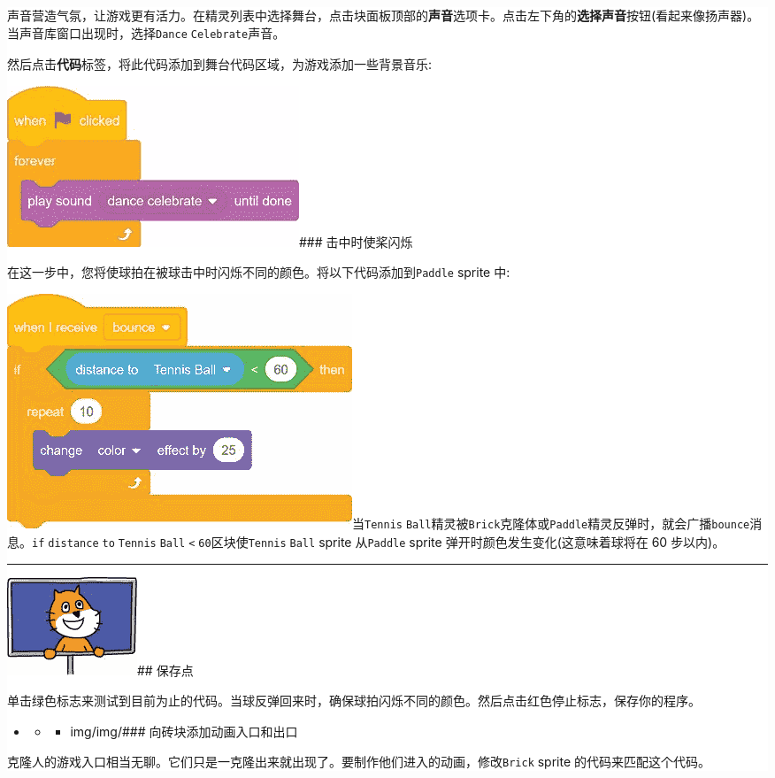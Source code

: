 声音营造气氛，让游戏更有活力。在精灵列表中选择舞台，点击块面板顶部的**声音**选项卡。点击左下角的**选择声音**按钮(看起来像扬声器)。当声音库窗口出现时，选择`Dance` `Celebrate`声音。

然后点击**代码**标签，将此代码添加到舞台代码区域，为游戏添加一些背景音乐:

![f05022](img/b2d0b4d8657767286434b2d23fc91bd9.png)### 击中时使桨闪烁

在这一步中，您将使球拍在被球击中时闪烁不同的颜色。将以下代码添加到`Paddle` sprite 中:

![f05023](img/2cf43f5b59c46ee0d187534ee046aa2a.png)当`Tennis` `Ball`精灵被`Brick`克隆体或`Paddle`精灵反弹时，就会广播`bounce`消息。`if` `distance` `to` `Tennis` `Ball` `<` `60`区块使`Tennis` `Ball` sprite 从`Paddle` sprite 弹开时颜色发生变化(这意味着球将在 60 步以内)。

* * *

![](img/033307e359da091dc2967b0369570eaa.png)## 保存点

单击绿色标志来测试到目前为止的代码。当球反弹回来时，确保球拍闪烁不同的颜色。然后点击红色停止标志，保存你的程序。

* * * img/img/### 向砖块添加动画入口和出口

克隆人的游戏入口相当无聊。它们只是一克隆出来就出现了。要制作他们进入的动画，修改`Brick` sprite 的代码来匹配这个代码。
